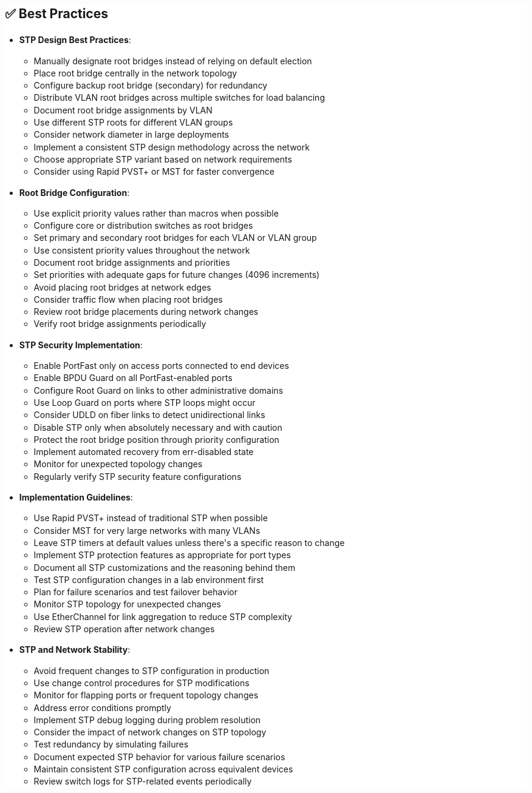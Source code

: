 
## ✅ Best Practices

- **STP Design Best Practices**:
  - Manually designate root bridges instead of relying on default election
  - Place root bridge centrally in the network topology
  - Configure backup root bridge (secondary) for redundancy
  - Distribute VLAN root bridges across multiple switches for load balancing
  - Document root bridge assignments by VLAN
  - Use different STP roots for different VLAN groups
  - Consider network diameter in large deployments
  - Implement a consistent STP design methodology across the network
  - Choose appropriate STP variant based on network requirements
  - Consider using Rapid PVST+ or MST for faster convergence

- **Root Bridge Configuration**:
  - Use explicit priority values rather than macros when possible
  - Configure core or distribution switches as root bridges
  - Set primary and secondary root bridges for each VLAN or VLAN group
  - Use consistent priority values throughout the network
  - Document root bridge assignments and priorities
  - Set priorities with adequate gaps for future changes (4096 increments)
  - Avoid placing root bridges at network edges
  - Consider traffic flow when placing root bridges
  - Review root bridge placements during network changes
  - Verify root bridge assignments periodically

- **STP Security Implementation**:
  - Enable PortFast only on access ports connected to end devices
  - Enable BPDU Guard on all PortFast-enabled ports
  - Configure Root Guard on links to other administrative domains
  - Use Loop Guard on ports where STP loops might occur
  - Consider UDLD on fiber links to detect unidirectional links
  - Disable STP only when absolutely necessary and with caution
  - Protect the root bridge position through priority configuration
  - Implement automated recovery from err-disabled state
  - Monitor for unexpected topology changes
  - Regularly verify STP security feature configurations

- **Implementation Guidelines**:
  - Use Rapid PVST+ instead of traditional STP when possible
  - Consider MST for very large networks with many VLANs
  - Leave STP timers at default values unless there's a specific reason to change
  - Implement STP protection features as appropriate for port types
  - Document all STP customizations and the reasoning behind them
  - Test STP configuration changes in a lab environment first
  - Plan for failure scenarios and test failover behavior
  - Monitor STP topology for unexpected changes
  - Use EtherChannel for link aggregation to reduce STP complexity
  - Review STP operation after network changes

- **STP and Network Stability**:
  - Avoid frequent changes to STP configuration in production
  - Use change control procedures for STP modifications
  - Monitor for flapping ports or frequent topology changes
  - Address error conditions promptly
  - Implement STP debug logging during problem resolution
  - Consider the impact of network changes on STP topology
  - Test redundancy by simulating failures
  - Document expected STP behavior for various failure scenarios
  - Maintain consistent STP configuration across equivalent devices
  - Review switch logs for STP-related events periodically
